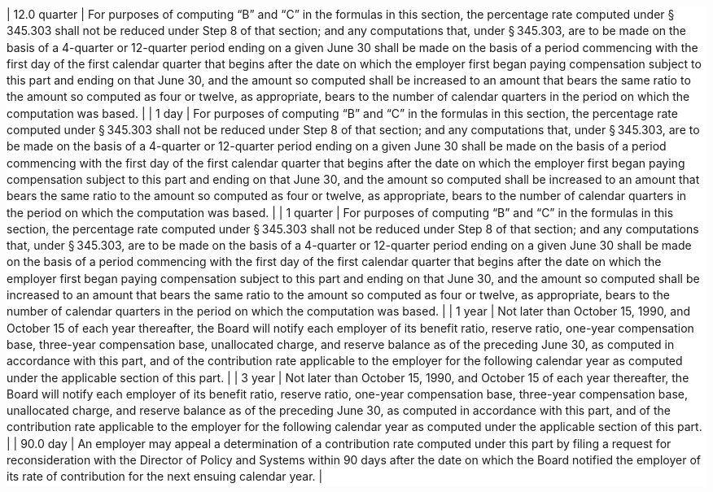 | 12.0 quarter | For purposes of computing &#8220;B&#8221; and &#8220;C&#8221; in the formulas in this section, the percentage rate computed under &#167;&#8201;345.303 shall not be reduced under Step 8 of that section; and any computations that, under &#167;&#8201;345.303, are to be made on the basis of a 4-quarter or 12-quarter period ending on a given June 30 shall be made on the basis of a period commencing with the first day of the first calendar quarter that begins after the date on which the employer first began paying compensation subject to this part and ending on that June 30, and the amount so computed shall be increased to an amount that bears the same ratio to the amount so computed as four or twelve, as appropriate, bears to the number of calendar quarters in the period on which the computation was based.                                      |
| 1 day        | For purposes of computing &#8220;B&#8221; and &#8220;C&#8221; in the formulas in this section, the percentage rate computed under &#167;&#8201;345.303 shall not be reduced under Step 8 of that section; and any computations that, under &#167;&#8201;345.303, are to be made on the basis of a 4-quarter or 12-quarter period ending on a given June 30 shall be made on the basis of a period commencing with the first day of the first calendar quarter that begins after the date on which the employer first began paying compensation subject to this part and ending on that June 30, and the amount so computed shall be increased to an amount that bears the same ratio to the amount so computed as four or twelve, as appropriate, bears to the number of calendar quarters in the period on which the computation was based.                                      |
| 1 quarter    | For purposes of computing &#8220;B&#8221; and &#8220;C&#8221; in the formulas in this section, the percentage rate computed under &#167;&#8201;345.303 shall not be reduced under Step 8 of that section; and any computations that, under &#167;&#8201;345.303, are to be made on the basis of a 4-quarter or 12-quarter period ending on a given June 30 shall be made on the basis of a period commencing with the first day of the first calendar quarter that begins after the date on which the employer first began paying compensation subject to this part and ending on that June 30, and the amount so computed shall be increased to an amount that bears the same ratio to the amount so computed as four or twelve, as appropriate, bears to the number of calendar quarters in the period on which the computation was based.                                      |
| 1 year       | Not later than October 15, 1990, and October 15 of each year thereafter, the Board will notify each employer of its benefit ratio, reserve ratio, one-year compensation base, three-year compensation base, unallocated charge, and reserve balance as of the preceding June 30, as computed in accordance with this part, and of the contribution rate applicable to the employer for the following calendar year as computed under the applicable section of this part.                                                                                                                                                                                                                                                                                                                                                                                                         |
| 3 year       | Not later than October 15, 1990, and October 15 of each year thereafter, the Board will notify each employer of its benefit ratio, reserve ratio, one-year compensation base, three-year compensation base, unallocated charge, and reserve balance as of the preceding June 30, as computed in accordance with this part, and of the contribution rate applicable to the employer for the following calendar year as computed under the applicable section of this part.                                                                                                                                                                                                                                                                                                                                                                                                         |
| 90.0 day     | An employer may appeal a determination of a contribution rate computed under this part by filing a request for reconsideration with the Director of Policy and Systems within 90 days after the date on which the Board notified the employer of its rate of contribution for the next ensuing calendar year.                                                                                                                                                                                                                                                                                                                                                                                                                                                                                                                                                                     |